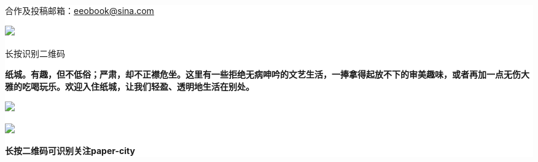 合作及投稿邮箱：eeobook@sina.com

![](https://i.loli.net/2019/06/21/5d0cdb08b5a6075004.jpg)

长按识别二维码

**纸城。有趣，但不低俗；严肃，却不正襟危坐。这里有一些拒绝无病呻吟的文艺生活，一捧拿得起放不下的审美趣味，或者再加一点无伤大雅的吃喝玩乐。欢迎入住纸城，让我们轻盈、透明地生活在别处。**

![](https://i.loli.net/2019/06/21/5d0cdb0d7b2f368649.jpg)

![](https://i.loli.net/2019/06/21/5d0cdb132e37a53342.jpg)

**长按二维码可识别关注paper-city**
